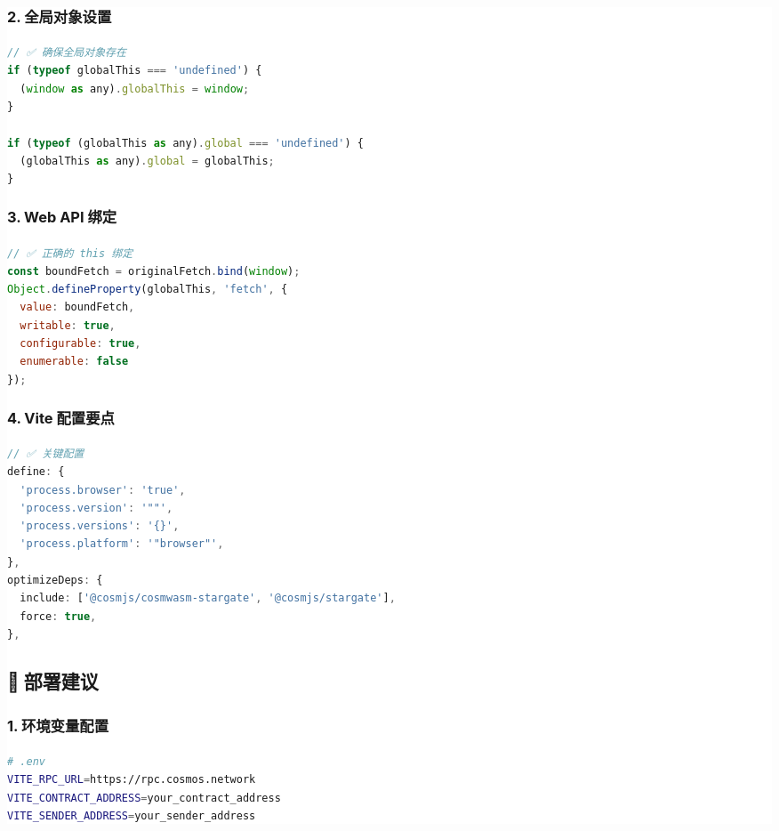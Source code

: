 ### 2. 全局对象设置

```javascript
// ✅ 确保全局对象存在
if (typeof globalThis === 'undefined') {
  (window as any).globalThis = window;
}

if (typeof (globalThis as any).global === 'undefined') {
  (globalThis as any).global = globalThis;
}
```

### 3. Web API 绑定

```javascript
// ✅ 正确的 this 绑定
const boundFetch = originalFetch.bind(window);
Object.defineProperty(globalThis, 'fetch', {
  value: boundFetch,
  writable: true,
  configurable: true,
  enumerable: false
});
```

### 4. Vite 配置要点

```typescript
// ✅ 关键配置
define: {
  'process.browser': 'true',
  'process.version': '""',
  'process.versions': '{}',
  'process.platform': '"browser"',
},
optimizeDeps: {
  include: ['@cosmjs/cosmwasm-stargate', '@cosmjs/stargate'],
  force: true,
},
```

## 🚀 部署建议

### 1. 环境变量配置

```bash
# .env
VITE_RPC_URL=https://rpc.cosmos.network
VITE_CONTRACT_ADDRESS=your_contract_address
VITE_SENDER_ADDRESS=your_sender_address
```
